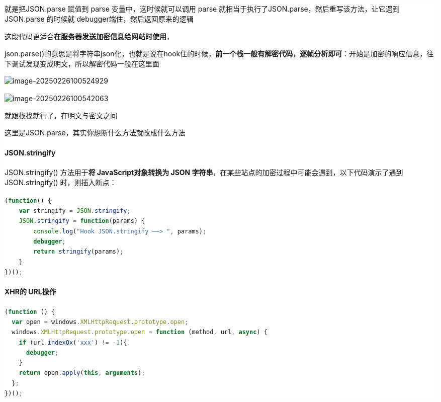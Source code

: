 就是把JSON.parse 赋值到 parse 变量中，这时候就可以调用 parse 就相当于执行了JSON.parse，然后重写该方法，让它遇到JSON.parse 的时候就 debugger端住，然后返回原来的逻辑



这段代码更适合**在服务器发送加密信息给网站时使用**，

json.parse()的意思是将字符串json化，也就是说在hook住的时候，**前一个栈一般有解密代码，逐帧分析即可**：开始是加密的响应信息，往下调试发现变成明文，所以解密代码一般在这里面

![image-20250226100524929](https://geoer666-1257264766.cos.ap-beijing.myqcloud.com/typora/image-20250226100524929.png)

![image-20250226100542063](https://geoer666-1257264766.cos.ap-beijing.myqcloud.com/typora/image-20250226100542063.png)

就跟栈找就行了，在明文与密文之间



这里是JSON.parse，其实你想断什么方法就改成什么方法







#### JSON.stringify

JSON.stringify() 方法用于**将 JavaScript对象转换为 JSON 字符串**，在某些站点的加密过程中可能会遇到，以下代码演示了遇到 JSON.stringify() 时，则插入断点：

```javascript
(function() {
    var stringify = JSON.stringify;
    JSON.stringify = function(params) {
        console.log("Hook JSON.stringify ——> ", params);
        debugger;
        return stringify(params);
    }
})();
```









#### XHR的 URL操作



```javascript
(function () {
  var open = windows.XMLHttpRequest.prototype.open;
  windows.XMLHttpRequest.prototype.open = function (method, url, async) {
    if (url.indexOx('xxx') != -1){
      debugger;
    }
    return open.apply(this, arguments);
  };
})();
```

